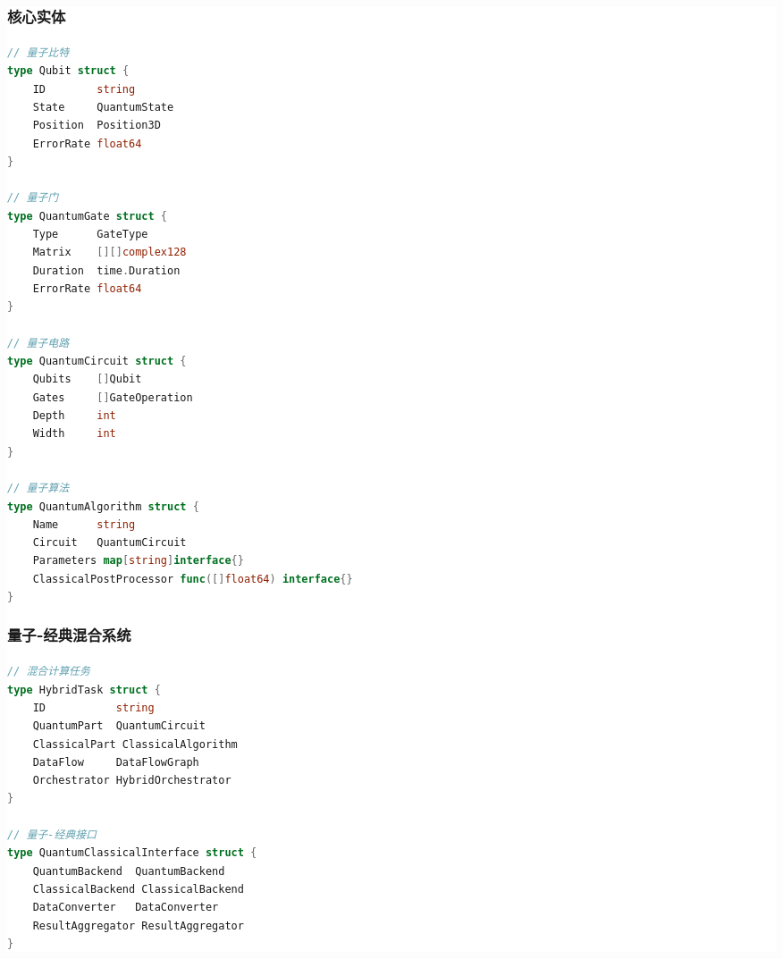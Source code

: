 ### 核心实体

```go
// 量子比特
type Qubit struct {
    ID        string
    State     QuantumState
    Position  Position3D
    ErrorRate float64
}

// 量子门
type QuantumGate struct {
    Type      GateType
    Matrix    [][]complex128
    Duration  time.Duration
    ErrorRate float64
}

// 量子电路
type QuantumCircuit struct {
    Qubits    []Qubit
    Gates     []GateOperation
    Depth     int
    Width     int
}

// 量子算法
type QuantumAlgorithm struct {
    Name      string
    Circuit   QuantumCircuit
    Parameters map[string]interface{}
    ClassicalPostProcessor func([]float64) interface{}
}

```

### 量子-经典混合系统

```go
// 混合计算任务
type HybridTask struct {
    ID           string
    QuantumPart  QuantumCircuit
    ClassicalPart ClassicalAlgorithm
    DataFlow     DataFlowGraph
    Orchestrator HybridOrchestrator
}

// 量子-经典接口
type QuantumClassicalInterface struct {
    QuantumBackend  QuantumBackend
    ClassicalBackend ClassicalBackend
    DataConverter   DataConverter
    ResultAggregator ResultAggregator
}

```
